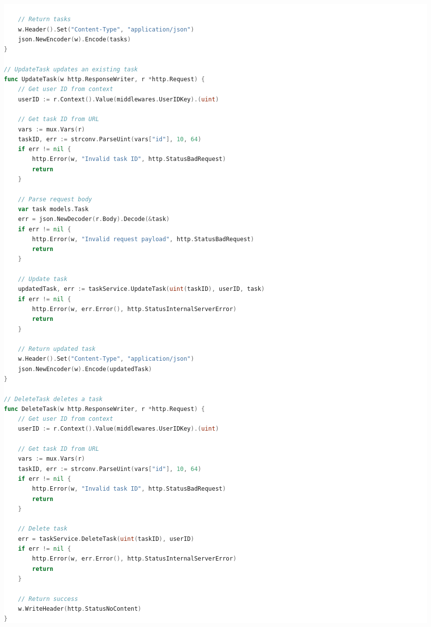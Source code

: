 ```go

	// Return tasks
	w.Header().Set("Content-Type", "application/json")
	json.NewEncoder(w).Encode(tasks)
}

// UpdateTask updates an existing task
func UpdateTask(w http.ResponseWriter, r *http.Request) {
	// Get user ID from context
	userID := r.Context().Value(middlewares.UserIDKey).(uint)

	// Get task ID from URL
	vars := mux.Vars(r)
	taskID, err := strconv.ParseUint(vars["id"], 10, 64)
	if err != nil {
		http.Error(w, "Invalid task ID", http.StatusBadRequest)
		return
	}

	// Parse request body
	var task models.Task
	err = json.NewDecoder(r.Body).Decode(&task)
	if err != nil {
		http.Error(w, "Invalid request payload", http.StatusBadRequest)
		return
	}

	// Update task
	updatedTask, err := taskService.UpdateTask(uint(taskID), userID, task)
	if err != nil {
		http.Error(w, err.Error(), http.StatusInternalServerError)
		return
	}

	// Return updated task
	w.Header().Set("Content-Type", "application/json")
	json.NewEncoder(w).Encode(updatedTask)
}

// DeleteTask deletes a task
func DeleteTask(w http.ResponseWriter, r *http.Request) {
	// Get user ID from context
	userID := r.Context().Value(middlewares.UserIDKey).(uint)

	// Get task ID from URL
	vars := mux.Vars(r)
	taskID, err := strconv.ParseUint(vars["id"], 10, 64)
	if err != nil {
		http.Error(w, "Invalid task ID", http.StatusBadRequest)
		return
	}

	// Delete task
	err = taskService.DeleteTask(uint(taskID), userID)
	if err != nil {
		http.Error(w, err.Error(), http.StatusInternalServerError)
		return
	}

	// Return success
	w.WriteHeader(http.StatusNoContent)
}

```